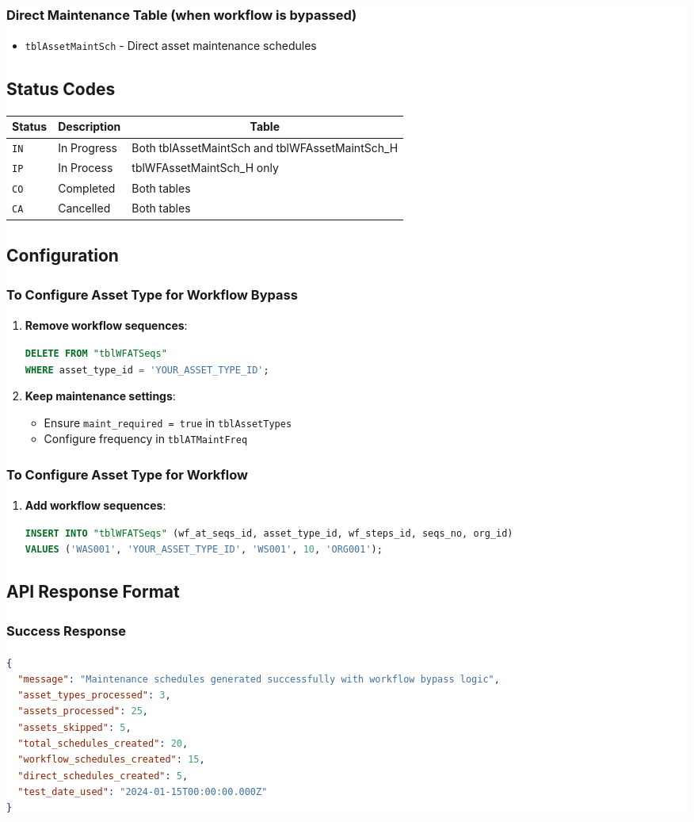 ### Direct Maintenance Table (when workflow is bypassed)
- `tblAssetMaintSch` - Direct asset maintenance schedules

## Status Codes

| Status | Description | Table |
|--------|-------------|-------|
| `IN` | In Progress | Both tblAssetMaintSch and tblWFAssetMaintSch_H |
| `IP` | In Process | tblWFAssetMaintSch_H only |
| `CO` | Completed | Both tables |
| `CA` | Cancelled | Both tables |

## Configuration

### To Configure Asset Type for Workflow Bypass

1. **Remove workflow sequences**:
   ```sql
   DELETE FROM "tblWFATSeqs"
   WHERE asset_type_id = 'YOUR_ASSET_TYPE_ID';
   ```

2. **Keep maintenance settings**:
   - Ensure `maint_required = true` in `tblAssetTypes`
   - Configure frequency in `tblATMaintFreq`

### To Configure Asset Type for Workflow

1. **Add workflow sequences**:
   ```sql
   INSERT INTO "tblWFATSeqs" (wf_at_seqs_id, asset_type_id, wf_steps_id, seqs_no, org_id)
   VALUES ('WAS001', 'YOUR_ASSET_TYPE_ID', 'WS001', 10, 'ORG001');
   ```

## API Response Format

### Success Response
```json
{
  "message": "Maintenance schedules generated successfully with workflow bypass logic",
  "asset_types_processed": 3,
  "assets_processed": 25,
  "assets_skipped": 5,
  "total_schedules_created": 20,
  "workflow_schedules_created": 15,
  "direct_schedules_created": 5,
  "test_date_used": "2024-01-15T00:00:00.000Z"
}
```
